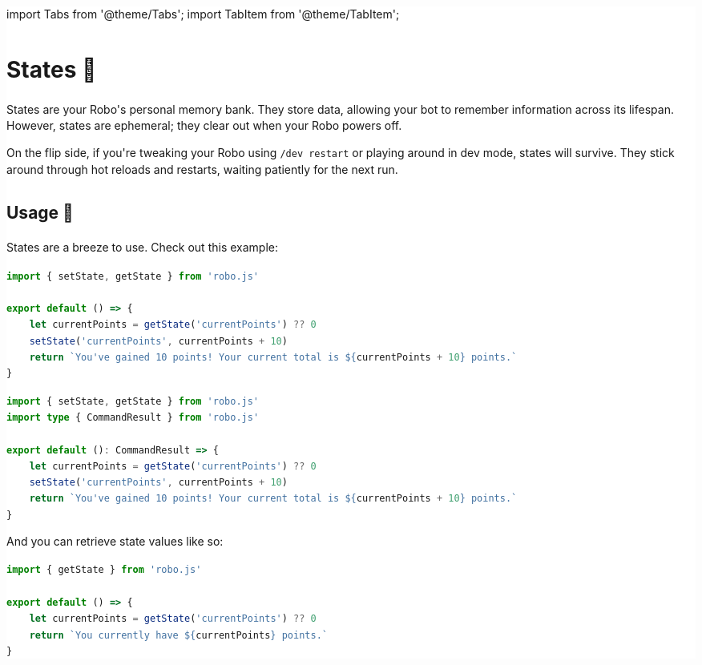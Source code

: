 import Tabs from '@theme/Tabs';
import TabItem from '@theme/TabItem';

# States 💾

States are your Robo's personal memory bank. They store data, allowing your bot to remember information across its lifespan. However, states are ephemeral; they clear out when your Robo powers off.

On the flip side, if you're tweaking your Robo using `/dev restart` or playing around in dev mode, states will survive. They stick around through hot reloads and restarts, waiting patiently for the next run.

## Usage 📝

States are a breeze to use. Check out this example:

<Tabs groupId="examples-script">
<TabItem value="js" label="Javascript">

```javascript showLineNumbers title="/src/commands/add-points.js"
import { setState, getState } from 'robo.js'

export default () => {
	let currentPoints = getState('currentPoints') ?? 0
	setState('currentPoints', currentPoints + 10)
	return `You've gained 10 points! Your current total is ${currentPoints + 10} points.`
}
```

</TabItem>
<TabItem value="ts" label="Typescript">

```typescript showLineNumbers title="/src/commands/add-points.ts"
import { setState, getState } from 'robo.js'
import type { CommandResult } from 'robo.js'

export default (): CommandResult => {
	let currentPoints = getState('currentPoints') ?? 0
	setState('currentPoints', currentPoints + 10)
	return `You've gained 10 points! Your current total is ${currentPoints + 10} points.`
}
```

</TabItem>
</Tabs>

And you can retrieve state values like so:

<Tabs groupId="examples-script">
<TabItem value="js" label="Javascript">

```javascript showLineNumbers title="/src/commands/get-points.js"
import { getState } from 'robo.js'

export default () => {
	let currentPoints = getState('currentPoints') ?? 0
	return `You currently have ${currentPoints} points.`
}
```
